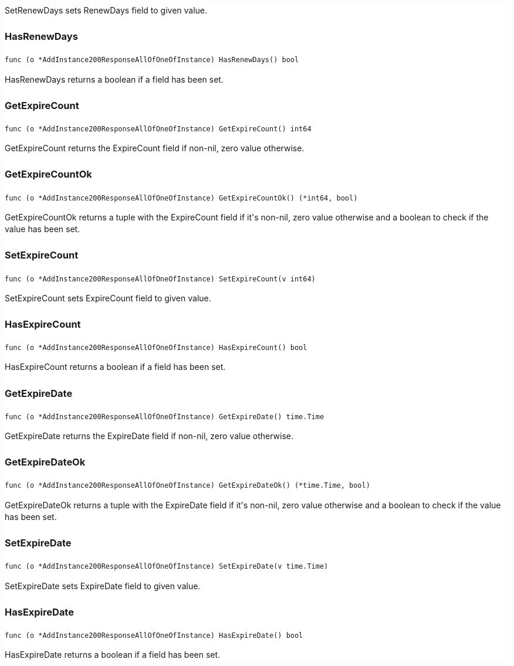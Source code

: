 SetRenewDays sets RenewDays field to given value.

### HasRenewDays

`func (o *AddInstance200ResponseAllOfOneOfInstance) HasRenewDays() bool`

HasRenewDays returns a boolean if a field has been set.

### GetExpireCount

`func (o *AddInstance200ResponseAllOfOneOfInstance) GetExpireCount() int64`

GetExpireCount returns the ExpireCount field if non-nil, zero value otherwise.

### GetExpireCountOk

`func (o *AddInstance200ResponseAllOfOneOfInstance) GetExpireCountOk() (*int64, bool)`

GetExpireCountOk returns a tuple with the ExpireCount field if it's non-nil, zero value otherwise
and a boolean to check if the value has been set.

### SetExpireCount

`func (o *AddInstance200ResponseAllOfOneOfInstance) SetExpireCount(v int64)`

SetExpireCount sets ExpireCount field to given value.

### HasExpireCount

`func (o *AddInstance200ResponseAllOfOneOfInstance) HasExpireCount() bool`

HasExpireCount returns a boolean if a field has been set.

### GetExpireDate

`func (o *AddInstance200ResponseAllOfOneOfInstance) GetExpireDate() time.Time`

GetExpireDate returns the ExpireDate field if non-nil, zero value otherwise.

### GetExpireDateOk

`func (o *AddInstance200ResponseAllOfOneOfInstance) GetExpireDateOk() (*time.Time, bool)`

GetExpireDateOk returns a tuple with the ExpireDate field if it's non-nil, zero value otherwise
and a boolean to check if the value has been set.

### SetExpireDate

`func (o *AddInstance200ResponseAllOfOneOfInstance) SetExpireDate(v time.Time)`

SetExpireDate sets ExpireDate field to given value.

### HasExpireDate

`func (o *AddInstance200ResponseAllOfOneOfInstance) HasExpireDate() bool`

HasExpireDate returns a boolean if a field has been set.
